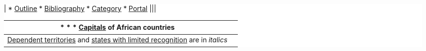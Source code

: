 | * [Outline](/wiki/Outline_of_the_Sahrawi_Arab_Democratic_Republic "Outline of the Sahrawi Arab Democratic Republic") * [Bibliography](/wiki/Bibliography_of_Western_Sahara "Bibliography of Western Sahara") * [Category](/wiki/Category:Sahrawi_Arab_Democratic_Republic "Category:Sahrawi Arab Democratic Republic") * [Portal](/wiki/Portal:Western_Sahara "Portal:Western Sahara")                                                                                                                                                                                                                                                                                                                                                                                                                                                                                                                                                                                                                                                                                                                                                                                                                                                                                                                                                                                                                                                                                                                                                                                                                                                                                                                                                                                                                                                                                                                                                                                                                                                                                                                                                                                                                                                                                                                                                                                                                                                                                                                                                                                                                                                                                                                                                                                                                                                                                                                                                                                                                                                                                                                                                                                                                                                                                                                                                                                                                                                                                                                                                                                                                                                                                                                                                                                                                                                                                                                                                                                                                                                                                                                                                                                                                                                                                                                                                                                                                                                                                                                                                                                                                                                                                                                                                                                                                                                                                                                                                                                                       |||

| * [](/wiki/Template:List_of_African_capitals "Template:List of African capitals") * [](/wiki/Template_talk:List_of_African_capitals "Template talk:List of African capitals") * [](/wiki/Special:EditPage/Template:List_of_African_capitals "Special:EditPage/Template:List of African capitals") [Capitals](/wiki/Capital_city "Capital city") of African countries ||
|---|---|
| [Dependent territories](/wiki/Dependent_territory "Dependent territory") and [states with limited recognition](/wiki/List_of_states_with_limited_recognition "List of states with limited recognition") are in *italics* ||